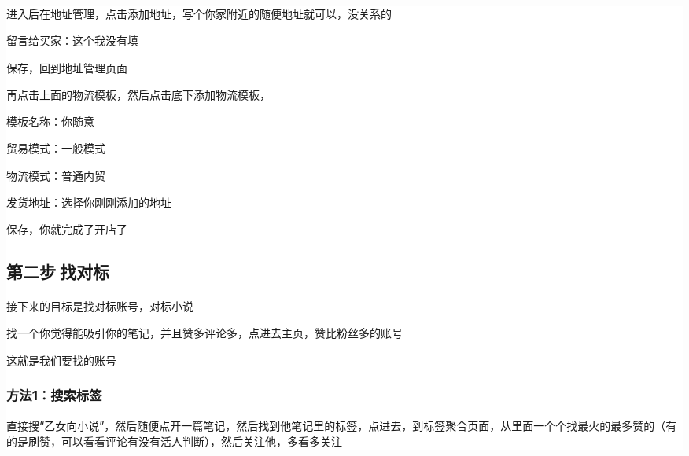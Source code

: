 进入后在地址管理，点击添加地址，写个你家附近的随便地址就可以，没关系的

留言给买家：这个我没有填

保存，回到地址管理页面

再点击上面的物流模板，然后点击底下添加物流模板，

模板名称：你随意

贸易模式：一般模式

物流模式：普通内贸

发货地址：选择你刚刚添加的地址

保存，你就完成了开店了

## 第二步 找对标

接下来的目标是找对标账号，对标小说

找一个你觉得能吸引你的笔记，并且赞多评论多，点进去主页，赞比粉丝多的账号

这就是我们要找的账号

### 方法1：搜索标签

直接搜“乙女向小说”，然后随便点开一篇笔记，然后找到他笔记里的标签，点进去，到标签聚合页面，从里面一个个找最火的最多赞的（有的是刷赞，可以看看评论有没有活人判断），然后关注他，多看多关注

